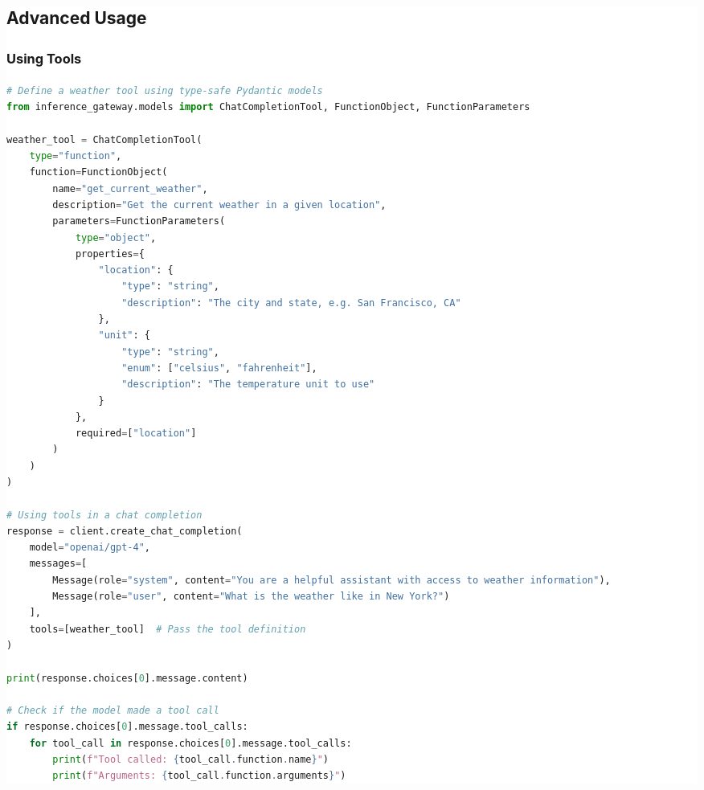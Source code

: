 ## Advanced Usage

### Using Tools

```python
# Define a weather tool using type-safe Pydantic models
from inference_gateway.models import ChatCompletionTool, FunctionObject, FunctionParameters

weather_tool = ChatCompletionTool(
    type="function",
    function=FunctionObject(
        name="get_current_weather",
        description="Get the current weather in a given location",
        parameters=FunctionParameters(
            type="object",
            properties={
                "location": {
                    "type": "string",
                    "description": "The city and state, e.g. San Francisco, CA"
                },
                "unit": {
                    "type": "string",
                    "enum": ["celsius", "fahrenheit"],
                    "description": "The temperature unit to use"
                }
            },
            required=["location"]
        )
    )
)

# Using tools in a chat completion
response = client.create_chat_completion(
    model="openai/gpt-4",
    messages=[
        Message(role="system", content="You are a helpful assistant with access to weather information"),
        Message(role="user", content="What is the weather like in New York?")
    ],
    tools=[weather_tool]  # Pass the tool definition
)

print(response.choices[0].message.content)

# Check if the model made a tool call
if response.choices[0].message.tool_calls:
    for tool_call in response.choices[0].message.tool_calls:
        print(f"Tool called: {tool_call.function.name}")
        print(f"Arguments: {tool_call.function.arguments}")
```
